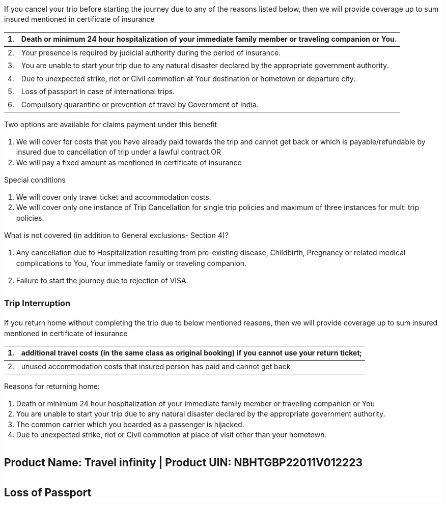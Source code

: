 If you cancel your trip before starting the journey due to any of the reasons listed below, then we will provide coverage up to sum insured mentioned in certificate of insurance

|1.|Death or minimum 24 hour hospitalization of your immediate family member or traveling companion or You.|
|---|---|
|2.|Your presence is required by judicial authority during the period of insurance.|
|3.|You are unable to start your trip due to any natural disaster declared by the appropriate government authority.|
|4.|Due to unexpected strike, riot or Civil commotion at Your destination or hometown or departure city.|
|5.|Loss of passport in case of international trips.|
|6.|Compulsory quarantine or prevention of travel by Government of India.|

Two options are available for claims payment under this benefit

1. We will cover for costs that you have already paid towards the trip and cannot get back or which is payable/refundable by insured due to cancellation of trip under a lawful contract OR
2. We will pay a fixed amount as mentioned in certificate of insurance

Special conditions

1. We will cover only travel ticket and accommodation costs.
2. We will cover only one instance of Trip Cancellation for single trip policies and maximum of three instances for multi trip policies.

What is not covered (in addition to General exclusions- Section 4)?

1. Any cancellation due to Hospitalization resulting from pre-existing disease, Childbirth, Pregnancy or related medical complications to You, Your immediate family or traveling companion.

2. Failure to start the journey due to rejection of VISA.

### Trip Interruption

If you return home without completing the trip due to below mentioned reasons, then we will provide coverage up to sum insured mentioned in certificate of insurance

|1.|additional travel costs (in the same class as original booking) if you cannot use your return ticket;|
|---|---|
|2.|unused accommodation costs that insured person has paid and cannot get back|

Reasons for returning home:

1. Death or minimum 24 hour hospitalization of your immediate family member or traveling companion or You
2. You are unable to start your trip due to any natural disaster declared by the appropriate government authority.
3. The common carrier which you boarded as a passenger is hijacked.
4. Due to unexpected strike, riot or Civil commotion at place of visit other than your hometown.

Product Name: Travel infinity | Product UIN: NBHTGBP22011V012223
---
## Loss of Passport
